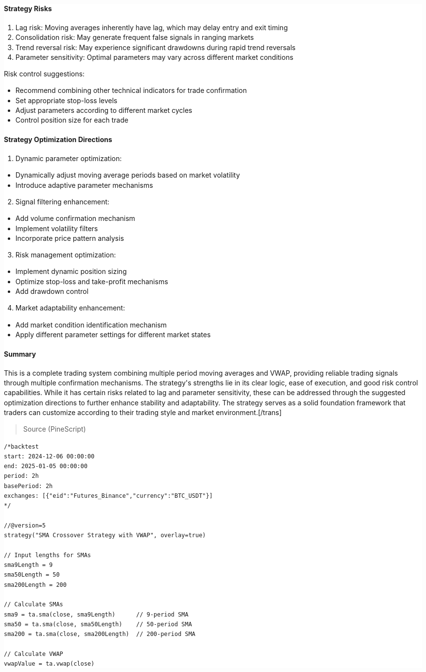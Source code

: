 #### Strategy Risks
1. Lag risk: Moving averages inherently have lag, which may delay entry and exit timing
2. Consolidation risk: May generate frequent false signals in ranging markets
3. Trend reversal risk: May experience significant drawdowns during rapid trend reversals
4. Parameter sensitivity: Optimal parameters may vary across different market conditions

Risk control suggestions:
- Recommend combining other technical indicators for trade confirmation
- Set appropriate stop-loss levels
- Adjust parameters according to different market cycles
- Control position size for each trade

#### Strategy Optimization Directions
1. Dynamic parameter optimization:
- Dynamically adjust moving average periods based on market volatility
- Introduce adaptive parameter mechanisms

2. Signal filtering enhancement:
- Add volume confirmation mechanism
- Implement volatility filters
- Incorporate price pattern analysis

3. Risk management optimization:
- Implement dynamic position sizing
- Optimize stop-loss and take-profit mechanisms
- Add drawdown control

4. Market adaptability enhancement:
- Add market condition identification mechanism
- Apply different parameter settings for different market states

#### Summary
This is a complete trading system combining multiple period moving averages and VWAP, providing reliable trading signals through multiple confirmation mechanisms. The strategy's strengths lie in its clear logic, ease of execution, and good risk control capabilities. While it has certain risks related to lag and parameter sensitivity, these can be addressed through the suggested optimization directions to further enhance stability and adaptability. The strategy serves as a solid foundation framework that traders can customize according to their trading style and market environment.[/trans]



> Source (PineScript)

``` pinescript
/*backtest
start: 2024-12-06 00:00:00
end: 2025-01-05 00:00:00
period: 2h
basePeriod: 2h
exchanges: [{"eid":"Futures_Binance","currency":"BTC_USDT"}]
*/

//@version=5  
strategy("SMA Crossover Strategy with VWAP", overlay=true)  

// Input lengths for SMAs  
sma9Length = 9  
sma50Length = 50  
sma200Length = 200  

// Calculate SMAs  
sma9 = ta.sma(close, sma9Length)      // 9-period SMA  
sma50 = ta.sma(close, sma50Length)    // 50-period SMA  
sma200 = ta.sma(close, sma200Length)  // 200-period SMA  

// Calculate VWAP  
vwapValue = ta.vwap(close)  
```